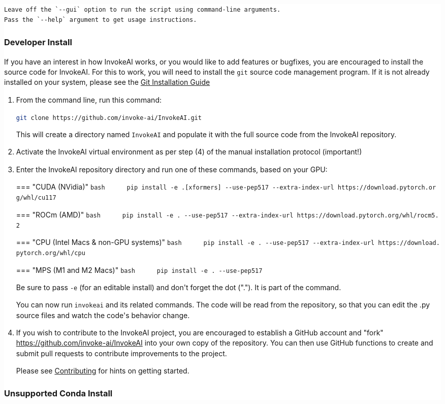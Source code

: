     Leave off the `--gui` option to run the script using command-line arguments.
    Pass the `--help` argument to get usage instructions.

### Developer Install

If you have an interest in how InvokeAI works, or you would like to add features
or bugfixes, you are encouraged to install the source code for InvokeAI. For
this to work, you will need to install the `git` source code management program.
If it is not already installed on your system, please see the
[Git Installation Guide](https://github.com/git-guides/install-git)

1. From the command line, run this command:

    ```bash
    git clone https://github.com/invoke-ai/InvokeAI.git
    ```

    This will create a directory named `InvokeAI` and populate it with the full
    source code from the InvokeAI repository.

2. Activate the InvokeAI virtual environment as per step (4) of the manual
   installation protocol (important!)

3. Enter the InvokeAI repository directory and run one of these commands, based
   on your GPU:

    === "CUDA (NVidia)"
    `bash      pip install -e .[xformers] --use-pep517 --extra-index-url https://download.pytorch.org/whl/cu117      `

    === "ROCm (AMD)"
    `bash      pip install -e . --use-pep517 --extra-index-url https://download.pytorch.org/whl/rocm5.2      `

    === "CPU (Intel Macs & non-GPU systems)"
    `bash      pip install -e . --use-pep517 --extra-index-url https://download.pytorch.org/whl/cpu      `

    === "MPS (M1 and M2 Macs)" `bash      pip install -e . --use-pep517      `

    Be sure to pass `-e` (for an editable install) and don't forget the dot
    ("."). It is part of the command.

    You can now run `invokeai` and its related commands. The code will be read
    from the repository, so that you can edit the .py source files and watch the
    code's behavior change.

4. If you wish to contribute to the InvokeAI project, you are encouraged to
   establish a GitHub account and "fork" https://github.com/invoke-ai/InvokeAI
   into your own copy of the repository. You can then use GitHub functions to
   create and submit pull requests to contribute improvements to the project.

    Please see [Contributing](../index.md#contributing) for hints on getting
    started.

### Unsupported Conda Install
